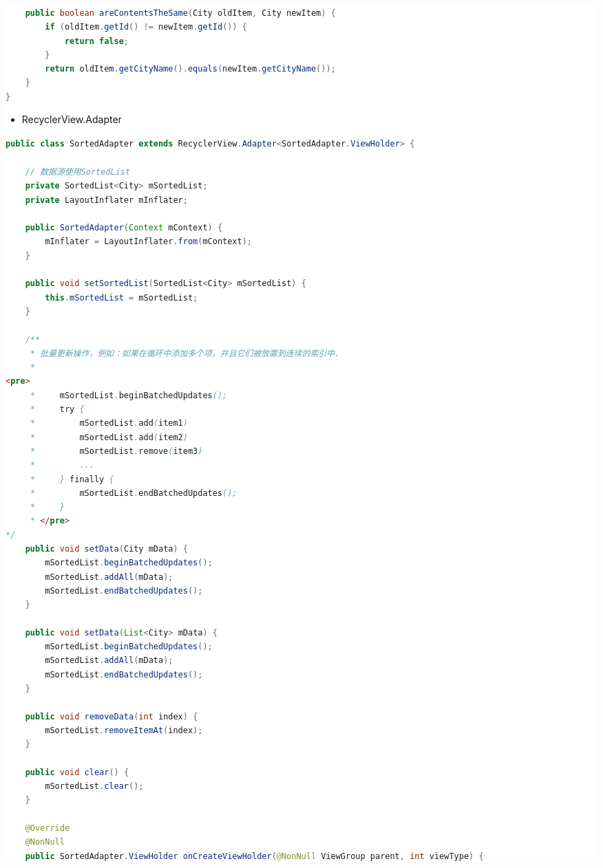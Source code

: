 ```java
    public boolean areContentsTheSame(City oldItem, City newItem) {
        if (oldItem.getId() != newItem.getId()) {
            return false;
        }
        return oldItem.getCityName().equals(newItem.getCityName());
    }
}
```

- RecyclerView.Adapter

```java
public class SortedAdapter extends RecyclerView.Adapter<SortedAdapter.ViewHolder> {

    // 数据源使用SortedList
    private SortedList<City> mSortedList;
    private LayoutInflater mInflater;

    public SortedAdapter(Context mContext) {
        mInflater = LayoutInflater.from(mContext);
    }

    public void setSortedList(SortedList<City> mSortedList) {
        this.mSortedList = mSortedList;
    }

    /**
     * 批量更新操作，例如：如果在循环中添加多个项，并且它们被放置到连续的索引中.
     * 
<pre>
     *     mSortedList.beginBatchedUpdates();
     *     try {
     *         mSortedList.add(item1)
     *         mSortedList.add(item2)
     *         mSortedList.remove(item3)
     *         ...
     *     } finally {
     *         mSortedList.endBatchedUpdates();
     *     }
     * </pre>
*/
    public void setData(City mData) {
        mSortedList.beginBatchedUpdates();
        mSortedList.addAll(mData);
        mSortedList.endBatchedUpdates();
    }

    public void setData(List<City> mData) {
        mSortedList.beginBatchedUpdates();
        mSortedList.addAll(mData);
        mSortedList.endBatchedUpdates();
    }

    public void removeData(int index) {
        mSortedList.removeItemAt(index);
    }

    public void clear() {
        mSortedList.clear();
    }

    @Override
    @NonNull
    public SortedAdapter.ViewHolder onCreateViewHolder(@NonNull ViewGroup parent, int viewType) {
```
